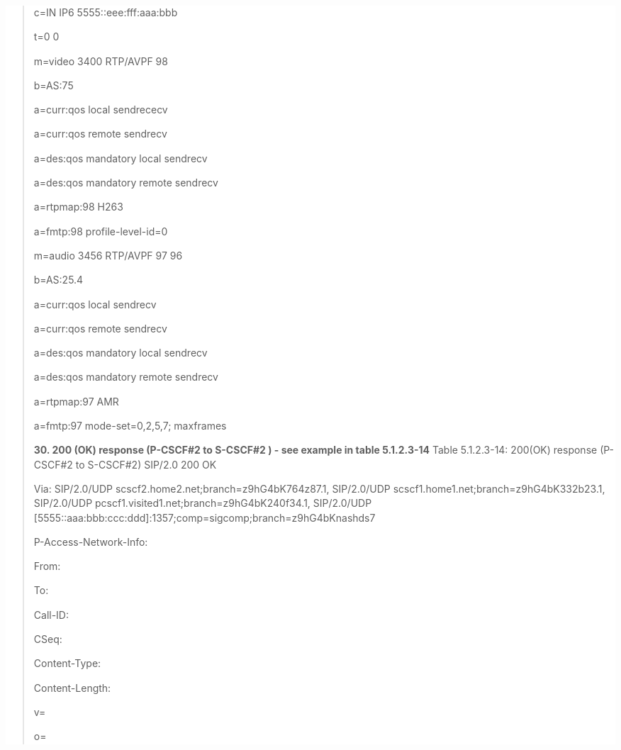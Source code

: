> c=IN IP6 5555::eee:fff:aaa:bbb
>
> t=0 0
>
> m=video 3400 RTP/AVPF 98
>
> b=AS:75
>
> a=curr:qos local sendrececv
>
> a=curr:qos remote sendrecv
>
> a=des:qos mandatory local sendrecv
>
> a=des:qos mandatory remote sendrecv
>
> a=rtpmap:98 H263
>
> a=fmtp:98 profile-level-id=0
>
> m=audio 3456 RTP/AVPF 97 96
>
> b=AS:25.4
>
> a=curr:qos local sendrecv
>
> a=curr:qos remote sendrecv
>
> a=des:qos mandatory local sendrecv
>
> a=des:qos mandatory remote sendrecv
>
> a=rtpmap:97 AMR
>
> a=fmtp:97 mode-set=0,2,5,7; maxframes
>
> **30\. 200 (OK) response (P-CSCF#2 to S-CSCF#2 ) - see example in table
> 5.1.2.3-14**
Table 5.1.2.3-14: 200(OK) response (P-CSCF#2 to S-CSCF#2)
> SIP/2.0 200 OK
>
> Via: SIP/2.0/UDP scscf2.home2.net;branch=z9hG4bK764z87.1, SIP/2.0/UDP
> scscf1.home1.net;branch=z9hG4bK332b23.1, SIP/2.0/UDP
> pcscf1.visited1.net;branch=z9hG4bK240f34.1, SIP/2.0/UDP
> [5555::aaa:bbb:ccc:ddd]:1357;comp=sigcomp;branch=z9hG4bKnashds7
>
> P-Access-Network-Info:
>
> From:
>
> To:
>
> Call-ID:
>
> CSeq:
>
> Content-Type:
>
> Content-Length:
>
> v=
>
> o=
>
